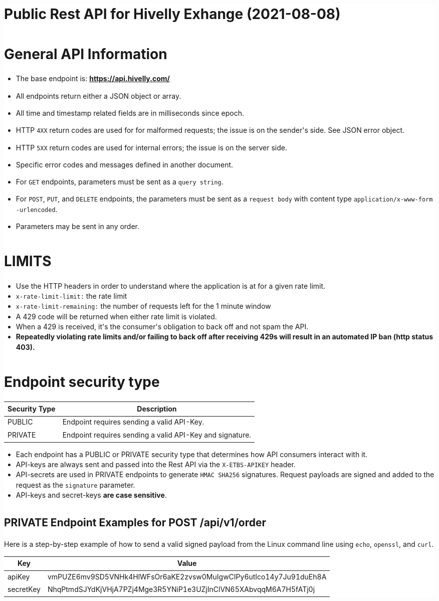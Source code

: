 # Public Rest API for Hivelly Exhange (2021-08-08)
# General API Information
* The base endpoint is: **https://api.hivelly.com/**
* All endpoints return either a JSON object or array.
* All time and timestamp related fields are in milliseconds since epoch.
* HTTP `4XX` return codes are used for for malformed requests;
  the issue is on the sender's side. See JSON error object.
* HTTP `5XX` return codes are used for internal errors; the issue is on the server side.

* Specific error codes and messages defined in another document.
* For `GET` endpoints, parameters must be sent as a `query string`.
* For `POST`, `PUT`, and `DELETE` endpoints, the parameters must be sent as a
  `request body` with content type  `application/x-www-form-urlencoded`.
* Parameters may be sent in any order.

# LIMITS
* Use the HTTP headers in order to understand where the application is at for a given rate limit.
* `x-rate-limit-limit:` the rate limit
* `x-rate-limit-remaining:` the number of requests left for the 1 minute window
* A 429 code will be returned when either rate limit is violated.
* When a 429 is received, it's the consumer's obligation to back off and not spam the API.
* **Repeatedly violating rate limits and/or failing to back off after receiving 429s will result in an automated IP ban (http status 403).**

# Endpoint security type

Security Type | Description
------------ | ------------
PUBLIC | Endpoint requires sending a valid API-Key.
PRIVATE | Endpoint requires sending a valid API-Key and signature.

* Each endpoint has a PUBLIC or PRIVATE security type that determines how API consumers interact with it.
* API-keys are always sent and passed into the Rest API via the `X-ETBS-APIKEY` header.
* API-secrets are used in PRIVATE endpoints to generate `HMAC SHA256` signatures. Request payloads are signed and added to the request as the `signature` parameter.
* API-keys and secret-keys **are case sensitive**.


## PRIVATE Endpoint Examples for POST /api/v1/order
Here is a step-by-step example of how to send a valid signed payload from the
Linux command line using `echo`, `openssl`, and `curl`.

Key | Value
------------ | ------------
apiKey | vmPUZE6mv9SD5VNHk4HlWFsOr6aKE2zvsw0MuIgwCIPy6utIco14y7Ju91duEh8A
secretKey | NhqPtmdSJYdKjVHjA7PZj4Mge3R5YNiP1e3UZjInClVN65XAbvqqM6A7H5fATj0j
